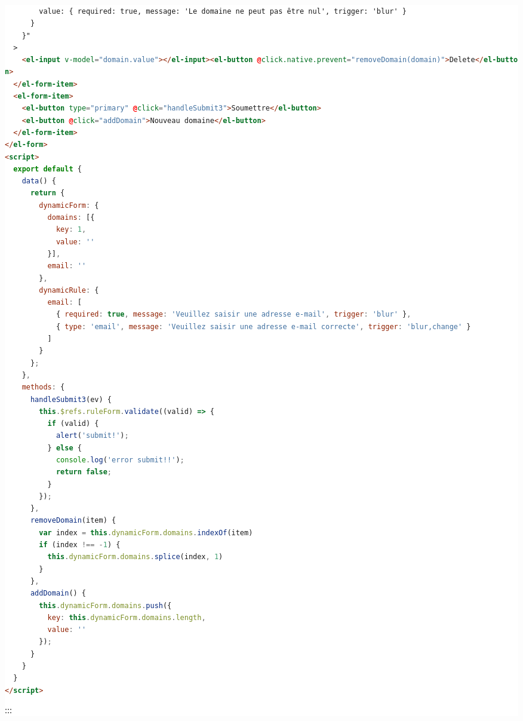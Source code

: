 ```html
        value: { required: true, message: 'Le domaine ne peut pas être nul', trigger: 'blur' }
      }
    }"
  >
    <el-input v-model="domain.value"></el-input><el-button @click.native.prevent="removeDomain(domain)">Delete</el-button>
  </el-form-item>
  <el-form-item>
    <el-button type="primary" @click="handleSubmit3">Soumettre</el-button>
    <el-button @click="addDomain">Nouveau domaine</el-button>
  </el-form-item>
</el-form>
<script>
  export default {
    data() {
      return {
        dynamicForm: {
          domains: [{
            key: 1,
            value: ''
          }],
          email: ''
        },
        dynamicRule: {
          email: [
            { required: true, message: 'Veuillez saisir une adresse e-mail', trigger: 'blur' },
            { type: 'email', message: 'Veuillez saisir une adresse e-mail correcte', trigger: 'blur,change' }
          ]
        }
      };
    },
    methods: {
      handleSubmit3(ev) {
        this.$refs.ruleForm.validate((valid) => {
          if (valid) {
            alert('submit!');
          } else {
            console.log('error submit!!');
            return false;
          }
        });
      },
      removeDomain(item) {
        var index = this.dynamicForm.domains.indexOf(item)
        if (index !== -1) {
          this.dynamicForm.domains.splice(index, 1)
        }
      },
      addDomain() {
        this.dynamicForm.domains.push({
          key: this.dynamicForm.domains.length,
          value: ''
        });
      }
    }
  }
</script>
```
::: 
